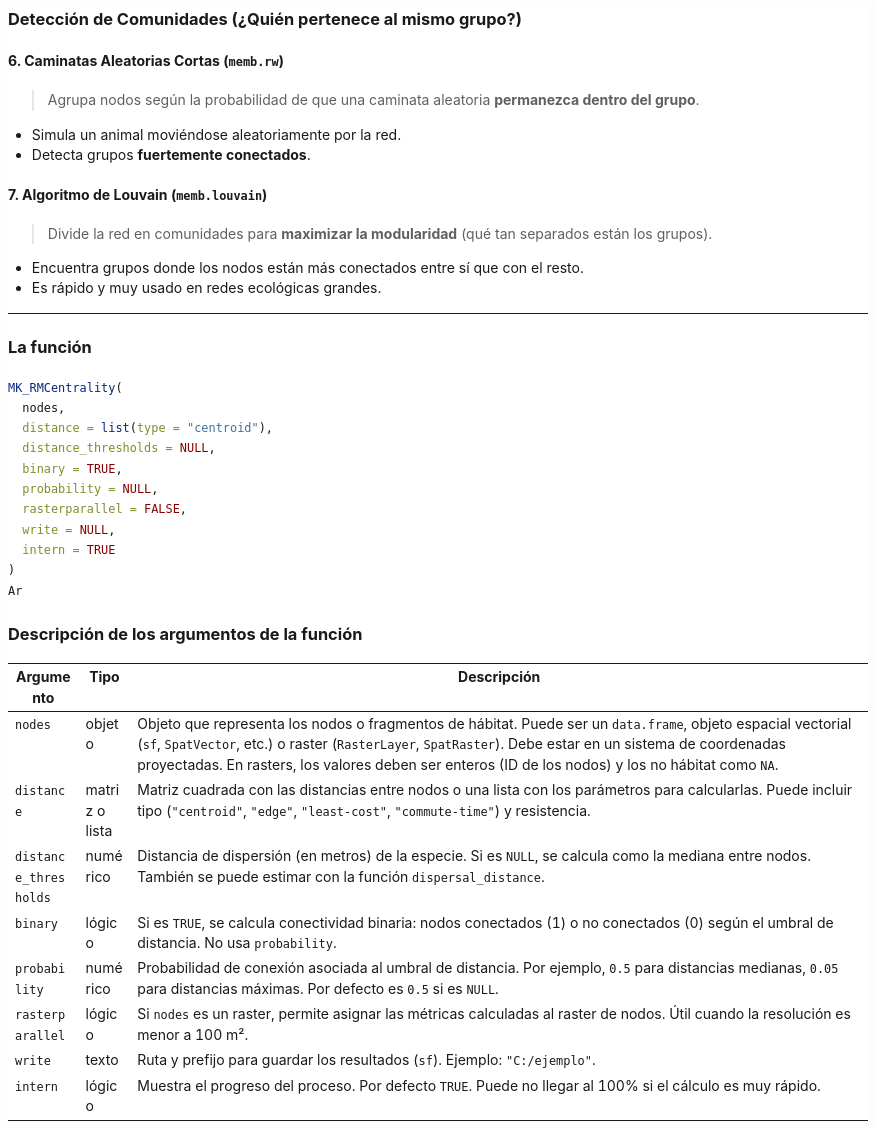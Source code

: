 ### Detección de Comunidades (¿Quién pertenece al mismo grupo?)

#### 6. Caminatas Aleatorias Cortas (`memb.rw`)
> Agrupa nodos según la probabilidad de que una caminata aleatoria **permanezca dentro del grupo**.

- Simula un animal moviéndose aleatoriamente por la red.
- Detecta grupos **fuertemente conectados**.

#### 7. Algoritmo de Louvain (`memb.louvain`)
> Divide la red en comunidades para **maximizar la modularidad** (qué tan separados están los grupos).

- Encuentra grupos donde los nodos están más conectados entre sí que con el resto.
- Es rápido y muy usado en redes ecológicas grandes.

---

### La función


``` r
MK_RMCentrality(
  nodes,
  distance = list(type = "centroid"),
  distance_thresholds = NULL,
  binary = TRUE,
  probability = NULL,
  rasterparallel = FALSE,
  write = NULL,
  intern = TRUE
)
Ar
```



### Descripción de los argumentos de la función

| Argumento           | Tipo       | Descripción |
|---------------------|------------|-------------|
| `nodes`             | objeto     | Objeto que representa los nodos o fragmentos de hábitat. Puede ser un `data.frame`, objeto espacial vectorial (`sf`, `SpatVector`, etc.) o raster (`RasterLayer`, `SpatRaster`). Debe estar en un sistema de coordenadas proyectadas. En rasters, los valores deben ser enteros (ID de los nodos) y los no hábitat como `NA`. |
| `distance`          | matriz o lista | Matriz cuadrada con las distancias entre nodos o una lista con los parámetros para calcularlas. Puede incluir tipo (`"centroid"`, `"edge"`, `"least-cost"`, `"commute-time"`) y resistencia. |
| `distance_thresholds` | numérico   | Distancia de dispersión (en metros) de la especie. Si es `NULL`, se calcula como la mediana entre nodos. También se puede estimar con la función `dispersal_distance`. |
| `binary`            | lógico     | Si es `TRUE`, se calcula conectividad binaria: nodos conectados (1) o no conectados (0) según el umbral de distancia. No usa `probability`. |
| `probability`       | numérico   | Probabilidad de conexión asociada al umbral de distancia. Por ejemplo, `0.5` para distancias medianas, `0.05` para distancias máximas. Por defecto es `0.5` si es `NULL`. |
| `rasterparallel`    | lógico     | Si `nodes` es un raster, permite asignar las métricas calculadas al raster de nodos. Útil cuando la resolución es menor a 100 m². |
| `write`             | texto      | Ruta y prefijo para guardar los resultados (`sf`). Ejemplo: `"C:/ejemplo"`. |
| `intern`            | lógico     | Muestra el progreso del proceso. Por defecto `TRUE`. Puede no llegar al 100% si el cálculo es muy rápido. |
